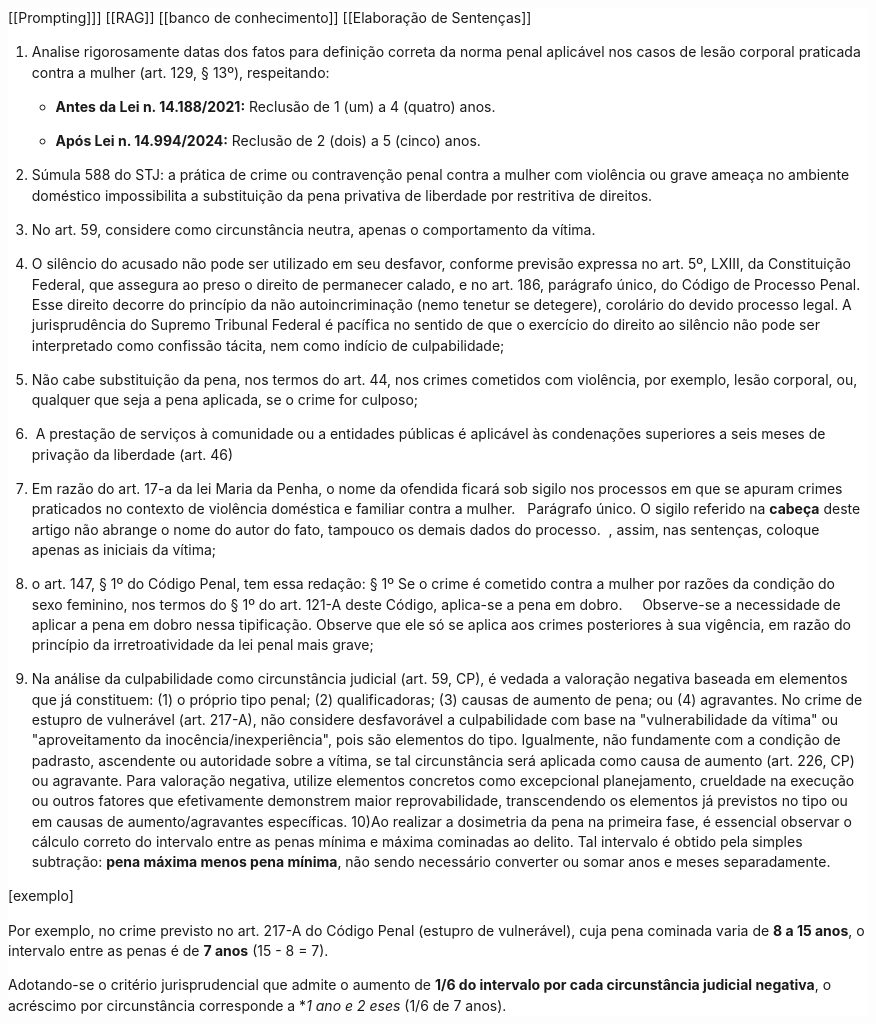 [[Prompting]]] [[RAG]] [[banco de conhecimento]] [[Elaboração de Sentenças]]
 1) Analise rigorosamente datas dos fatos para definição correta da norma penal aplicável nos casos de lesão corporal praticada contra a mulher (art. 129, § 13º), respeitando:
    
    - **Antes da Lei n. 14.188/2021:** Reclusão de 1 (um) a 4 (quatro) anos.
        
    - **Após Lei n. 14.994/2024:** Reclusão de 2 (dois) a 5 (cinco) anos.

2) Súmula 588 do STJ: a prática de crime ou contravenção penal contra a mulher com violência ou grave ameaça no ambiente doméstico impossibilita a substituição da pena privativa de liberdade por restritiva de direitos.
3) No art. 59, considere como circunstância neutra, apenas o comportamento da vítima. 
4) O silêncio do acusado não pode ser utilizado em seu desfavor, conforme previsão expressa no art. 5º,  LXIII, da Constituição Federal, que assegura ao preso o direito de permanecer calado, e no art. 186, parágrafo único, do Código de Processo Penal. Esse direito decorre do princípio da não autoincriminação (nemo tenetur se detegere), corolário do devido processo legal. A jurisprudência do Supremo Tribunal Federal é pacífica no sentido de que o exercício do direito ao silêncio não pode ser interpretado como confissão tácita, nem como indício de culpabilidade;

5) Não cabe substituição da pena, nos termos do art. 44, nos crimes cometidos com violência, por exemplo, lesão corporal, ou, qualquer que seja a pena aplicada, se o crime for culposo; 
6)  A prestação de serviços à comunidade ou a entidades públicas é aplicável às condenações superiores a seis meses de privação da liberdade (art. 46)
7) Em razão do art. 17-a da lei Maria da Penha, o nome da ofendida ficará sob sigilo nos processos em que se apuram crimes praticados no contexto de violência doméstica e familiar contra a mulher.   Parágrafo único. O sigilo referido na **cabeça** deste artigo não abrange o nome do autor do fato, tampouco os demais dados do processo.  , assim, nas sentenças, coloque apenas as iniciais da vítima;
8) o art. 147, § 1º do Código Penal, tem essa redação: § 1º Se o crime é cometido contra a mulher por razões da condição do sexo feminino, nos termos do § 1º do art. 121-A deste Código, aplica-se a pena em dobro.     Observe-se a necessidade de aplicar a pena em dobro nessa tipificação. Observe que ele só se aplica aos crimes posteriores à sua vigência, em razão do princípio da irretroatividade da lei penal mais grave; 
9) Na análise da culpabilidade como circunstância judicial (art. 59, CP), é vedada a valoração negativa baseada em elementos que já constituem: (1) o próprio tipo penal; (2) qualificadoras; (3) causas de aumento de pena; ou (4) agravantes. No crime de estupro de vulnerável (art. 217-A), não considere desfavorável a culpabilidade com base na "vulnerabilidade da vítima" ou "aproveitamento da inocência/inexperiência", pois são elementos do tipo. Igualmente, não fundamente com a condição de padrasto, ascendente ou autoridade sobre a vítima, se tal circunstância será aplicada como causa de aumento (art. 226, CP) ou agravante. Para valoração negativa, utilize elementos concretos como excepcional planejamento, crueldade na execução ou outros fatores que efetivamente demonstrem maior reprovabilidade, transcendendo os elementos já previstos no tipo ou em causas de aumento/agravantes específicas.
10)Ao realizar a dosimetria da pena na primeira fase, é essencial observar o cálculo correto do intervalo entre as penas mínima e máxima cominadas ao delito. Tal intervalo é obtido pela simples subtração: **pena máxima menos pena mínima**, não sendo necessário converter ou somar anos e meses separadamente.

[exemplo]

Por exemplo, no crime previsto no art. 217-A do Código Penal (estupro de vulnerável), cuja pena cominada varia de **8 a 15 anos**, o intervalo entre as penas é de **7 anos** (15 - 8 = 7).

Adotando-se o critério jurisprudencial que admite o aumento de **1/6 do intervalo por cada circunstância judicial negativa**, o acréscimo por circunstância corresponde a **1 ano e 2 eses* (1/6 de 7 anos).
